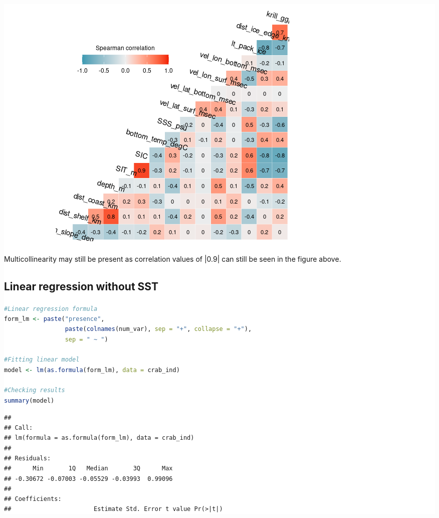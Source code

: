 ![](01a_Exploratory_Analysis_ACCESS-all_files/figure-gfm/unnamed-chunk-10-1.png)

Multicollinearity may still be present as correlation values of \|0.9\|
can still be seen in the figure above.

## Linear regression without SST

``` r
#Linear regression formula
form_lm <- paste("presence",
                 paste(colnames(num_var), sep = "+", collapse = "+"),
                 sep = " ~ ")

#Fitting linear model
model <- lm(as.formula(form_lm), data = crab_ind)

#Checking results
summary(model)
```

    ## 
    ## Call:
    ## lm(formula = as.formula(form_lm), data = crab_ind)
    ## 
    ## Residuals:
    ##      Min       1Q   Median       3Q      Max 
    ## -0.30672 -0.07003 -0.05529 -0.03993  0.99096 
    ## 
    ## Coefficients:
    ##                       Estimate Std. Error t value Pr(>|t|)    